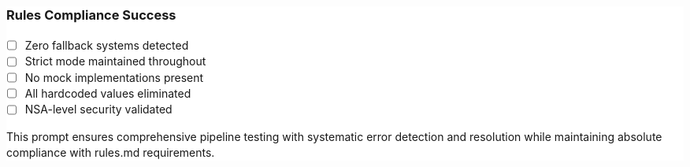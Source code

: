 ### Rules Compliance Success
- [ ] Zero fallback systems detected
- [ ] Strict mode maintained throughout
- [ ] No mock implementations present
- [ ] All hardcoded values eliminated
- [ ] NSA-level security validated

This prompt ensures comprehensive pipeline testing with systematic error detection and resolution while maintaining absolute compliance with rules.md requirements.
